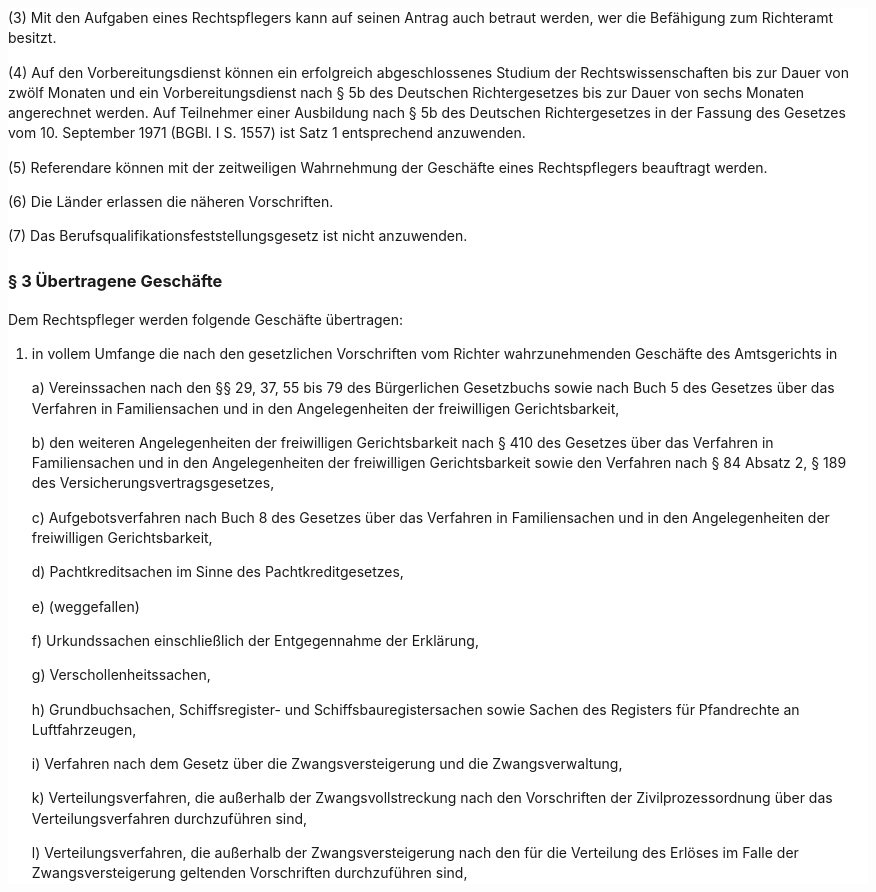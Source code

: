 (3) Mit den Aufgaben eines Rechtspflegers kann auf seinen Antrag auch betraut werden, wer die Befähigung zum Richteramt besitzt.

(4) Auf den Vorbereitungsdienst können ein erfolgreich abgeschlossenes Studium der Rechtswissenschaften bis zur Dauer von zwölf Monaten und ein Vorbereitungsdienst nach § 5b des Deutschen Richtergesetzes bis zur Dauer von sechs Monaten angerechnet werden. Auf Teilnehmer einer Ausbildung nach § 5b des Deutschen Richtergesetzes in der Fassung des Gesetzes vom 10. September 1971 (BGBl. I S. 1557) ist Satz 1 entsprechend anzuwenden.

(5) Referendare können mit der zeitweiligen Wahrnehmung der Geschäfte eines Rechtspflegers beauftragt werden.

(6) Die Länder erlassen die näheren Vorschriften.

(7) Das Berufsqualifikationsfeststellungsgesetz ist nicht anzuwenden.


### § 3 Übertragene Geschäfte

Dem Rechtspfleger werden folgende Geschäfte übertragen:

1.  in vollem Umfange die nach den gesetzlichen Vorschriften vom Richter wahrzunehmenden Geschäfte des Amtsgerichts in

    a)  Vereinssachen nach den §§ 29, 37, 55 bis 79 des Bürgerlichen Gesetzbuchs sowie nach Buch 5 des Gesetzes über das Verfahren in Familiensachen und in den Angelegenheiten der freiwilligen Gerichtsbarkeit,


    b)  den weiteren Angelegenheiten der freiwilligen Gerichtsbarkeit nach § 410 des Gesetzes über das Verfahren in Familiensachen und in den Angelegenheiten der freiwilligen Gerichtsbarkeit sowie den Verfahren nach § 84 Absatz 2, § 189 des Versicherungsvertragsgesetzes,


    c)  Aufgebotsverfahren nach Buch 8 des Gesetzes über das Verfahren in Familiensachen und in den Angelegenheiten der freiwilligen Gerichtsbarkeit,


    d)  Pachtkreditsachen im Sinne des Pachtkreditgesetzes,


    e)  (weggefallen)


    f)  Urkundssachen einschließlich der Entgegennahme der Erklärung,


    g)  Verschollenheitssachen,


    h)  Grundbuchsachen, Schiffsregister- und Schiffsbauregistersachen sowie Sachen des Registers für Pfandrechte an Luftfahrzeugen,


    i)  Verfahren nach dem Gesetz über die Zwangsversteigerung und die Zwangsverwaltung,


    k)  Verteilungsverfahren, die außerhalb der Zwangsvollstreckung nach den Vorschriften der Zivilprozessordnung über das Verteilungsverfahren durchzuführen sind,


    l)  Verteilungsverfahren, die außerhalb der Zwangsversteigerung nach den für die Verteilung des Erlöses im Falle der Zwangsversteigerung geltenden Vorschriften durchzuführen sind,
